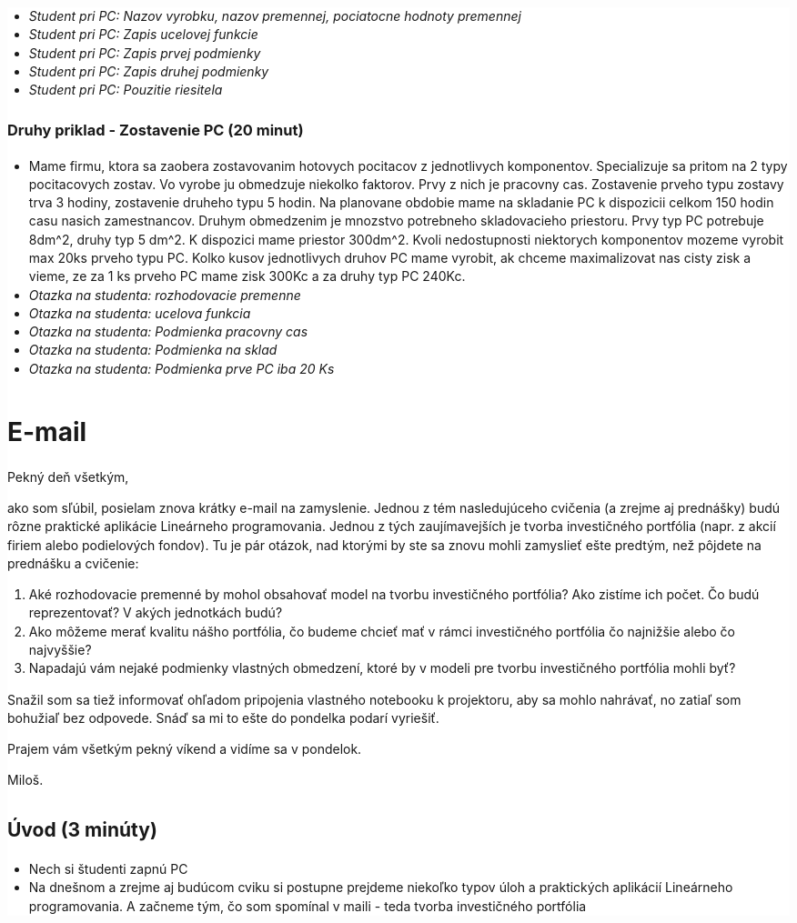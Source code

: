 - *Student pri PC: Nazov vyrobku, nazov premennej, pociatocne hodnoty premennej*
- *Student pri PC: Zapis ucelovej funkcie*
- *Student pri PC: Zapis prvej podmienky*
- *Student pri PC: Zapis druhej podmienky*
- *Student pri PC: Pouzitie riesitela*

### Druhy priklad - Zostavenie PC (20 minut)

- Mame firmu, ktora sa zaobera zostavovanim hotovych pocitacov z jednotlivych komponentov. Specializuje sa pritom na 2 typy pocitacovych zostav. Vo vyrobe ju obmedzuje niekolko faktorov. Prvy z nich je pracovny cas. Zostavenie prveho typu zostavy trva 3 hodiny, zostavenie druheho typu 5 hodin. Na planovane obdobie mame na skladanie PC k dispozicii celkom 150 hodin casu nasich zamestnancov. Druhym obmedzenim je mnozstvo potrebneho skladovacieho priestoru. Prvy typ PC potrebuje 8dm^2, druhy typ 5 dm^2. K dispozici mame priestor 300dm^2. Kvoli nedostupnosti niektorych komponentov mozeme vyrobit max 20ks prveho typu PC. Kolko kusov jednotlivych druhov PC mame vyrobit, ak chceme maximalizovat nas cisty zisk a vieme, ze za 1 ks prveho PC mame zisk 300Kc a za druhy typ PC 240Kc.
- *Otazka na studenta: rozhodovacie premenne*
- *Otazka na studenta: ucelova funkcia*
- *Otazka na studenta: Podmienka pracovny cas*
- *Otazka na studenta: Podmienka na sklad*
- *Otazka na studenta: Podmienka prve PC iba 20 Ks*

# E-mail

Pekný deň všetkým,

ako som sľúbil, posielam znova krátky e-mail na zamyslenie. Jednou z tém nasledujúceho cvičenia (a zrejme aj prednášky) budú rôzne praktické aplikácie Lineárneho programovania. Jednou z tých zaujímavejších je tvorba investičného portfólia (napr. z akcií firiem alebo podielových fondov). Tu je pár otázok, nad ktorými by ste sa znovu mohli zamyslieť ešte predtým, než pôjdete na prednášku a cvičenie:

1. Aké rozhodovacie premenné by mohol obsahovať model na tvorbu investičného portfólia? Ako zistíme ich počet. Čo budú reprezentovať? V akých jednotkách budú?
2. Ako môžeme merať kvalitu nášho portfólia, čo budeme chcieť mať v rámci investičného portfólia čo najnižšie alebo čo najvyššie?
3. Napadajú vám nejaké podmienky vlastných obmedzení, ktoré by v modeli pre tvorbu investičného portfólia mohli byť?

Snažil som sa tiež informovať ohľadom pripojenia vlastného notebooku k projektoru, aby sa mohlo nahrávať, no zatiaľ som bohužiaľ bez odpovede. Snáď sa mi to ešte do pondelka podarí vyriešiť.

Prajem vám všetkým pekný víkend a vidíme sa v pondelok.

Miloš.

## Úvod (3 minúty)

- Nech si študenti zapnú PC
- Na dnešnom a zrejme aj budúcom cviku si postupne prejdeme niekoľko typov úloh a praktických aplikácií Lineárneho programovania. A začneme tým, čo som spomínal v maili - teda tvorba investičného portfólia
